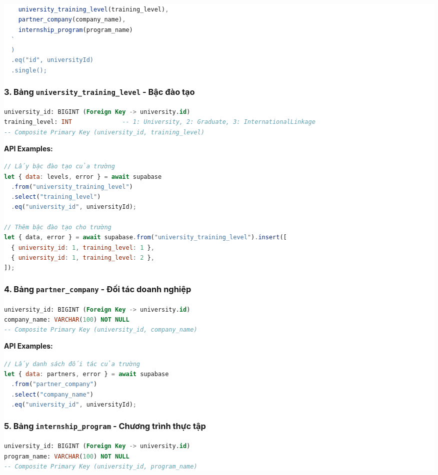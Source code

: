 ```javascript
    university_training_level(training_level),
    partner_company(company_name),
    internship_program(program_name)
  `
  )
  .eq("id", universityId)
  .single();
```

### 3. Bảng `university_training_level` - Bậc đào tạo

```sql
university_id: BIGINT (Foreign Key -> university.id)
training_level: INT              -- 1: University, 2: Graduate, 3: InternationalLinkage
-- Composite Primary Key (university_id, training_level)
```

**API Examples:**

```javascript
// Lấy bậc đào tạo của trường
let { data: levels, error } = await supabase
  .from("university_training_level")
  .select("training_level")
  .eq("university_id", universityId);

// Thêm bậc đào tạo cho trường
let { data, error } = await supabase.from("university_training_level").insert([
  { university_id: 1, training_level: 1 },
  { university_id: 1, training_level: 2 },
]);
```

### 4. Bảng `partner_company` - Đối tác doanh nghiệp

```sql
university_id: BIGINT (Foreign Key -> university.id)
company_name: VARCHAR(100) NOT NULL
-- Composite Primary Key (university_id, company_name)
```

**API Examples:**

```javascript
// Lấy danh sách đối tác của trường
let { data: partners, error } = await supabase
  .from("partner_company")
  .select("company_name")
  .eq("university_id", universityId);
```

### 5. Bảng `internship_program` - Chương trình thực tập

```sql
university_id: BIGINT (Foreign Key -> university.id)
program_name: VARCHAR(100) NOT NULL
-- Composite Primary Key (university_id, program_name)
```
